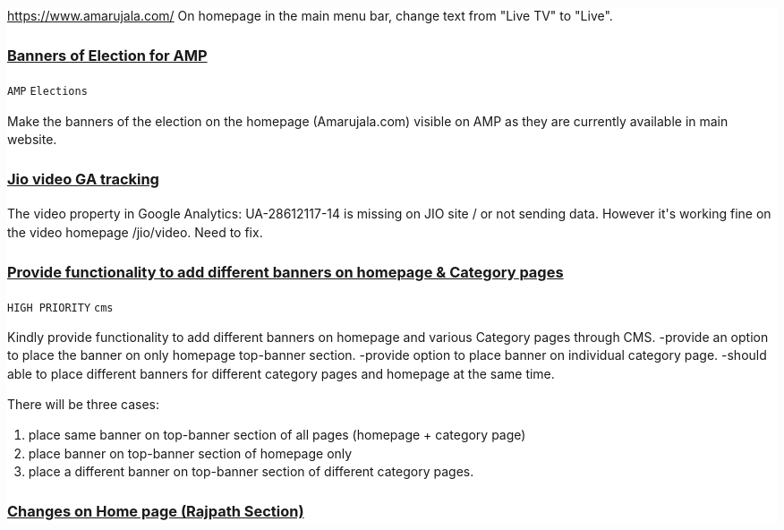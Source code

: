 




https://www.amarujala.com/
On homepage in the main menu bar, change text from &quot;Live TV&quot; to &quot;Live&quot;.
 



### [Banners of Election for AMP](https://trello.com/c/XRaHKgrP/966-banners-of-election-for-amp "Banners of Election for AMP") ###


 `AMP`  `Elections` 



Make the banners of the election on the homepage (Amarujala.com)
 visible on AMP as they are currently available in main website.
 



### [Jio video GA tracking](https://trello.com/c/iDTAHuyS/976-jio-video-ga-tracking "Jio video GA tracking") ###






The video property in Google Analytics: UA-28612117-14 is missing on JIO site / or not sending data. However it's working fine on the video homepage /jio/video. Need to fix.
 



### [Provide functionality to add different banners on homepage &amp; Category pages](https://trello.com/c/KokIhj6l/959-provide-functionality-to-add-different-banners-on-homepage-category-pages "Provide functionality to add different banners on homepage &amp; Category pages") ###


 `HIGH PRIORITY`  `cms` 



Kindly provide functionality to add different banners on homepage and various Category pages through CMS.
-provide an option to place the banner on only homepage top-banner section.
-provide option to place banner on individual category page.
-should able to place different banners for different category pages and homepage at the same time. 

There will be three cases:
1. place same banner on top-banner section of all pages (homepage + category page)
2. place banner on top-banner section of homepage only
3. place a different banner on top-banner section of different category pages.
 



### [Changes on Home page (Rajpath Section)](https://trello.com/c/Wpa49gk7/940-changes-on-home-page-rajpath-section "Changes on Home page (Rajpath Section)") ###
